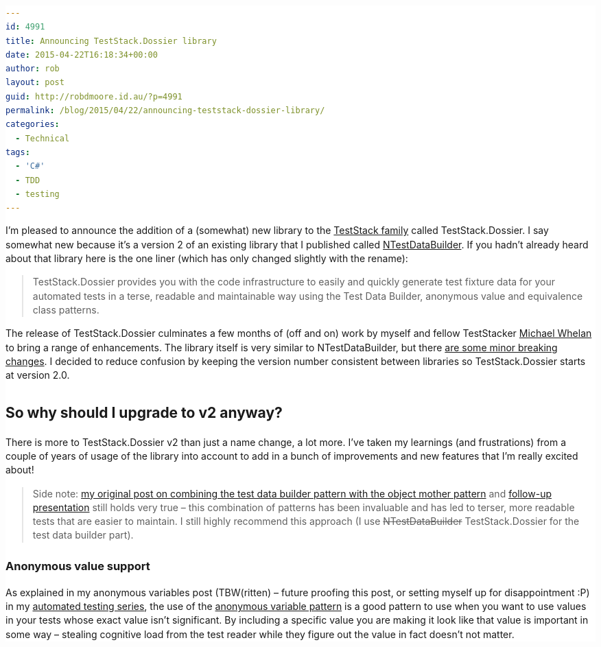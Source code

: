 ```yaml
---
id: 4991
title: Announcing TestStack.Dossier library
date: 2015-04-22T16:18:34+00:00
author: rob
layout: post
guid: http://robdmoore.id.au/?p=4991
permalink: /blog/2015/04/22/announcing-teststack-dossier-library/
categories:
  - Technical
tags:
  - 'C#'
  - TDD
  - testing
---
```

I&#8217;m pleased to announce the addition of a (somewhat) new library to the <a href="https://github.com/teststack" target="_blank">TestStack family</a> called TestStack.Dossier. I say somewhat new because it&#8217;s a version 2 of an existing library that I published called <a href="https://robdmoore.id.au/blog/2013/05/26/announcing-ntestdatabuilder-library/" target="_blank">NTestDataBuilder</a>. If you hadn&#8217;t already heard about that library here is the one liner (which has only changed slightly with the rename):

> TestStack.Dossier provides you with the code infrastructure to easily and quickly generate test fixture data for your automated tests in a terse, readable and maintainable way using the Test Data Builder, anonymous value and equivalence class patterns.

The release of TestStack.Dossier culminates a few months of (off and on) work by myself and fellow TestStacker <a href="http://www.michael-whelan.net/" target="_blank">Michael Whelan</a> to bring a range of enhancements. The library itself is very similar to NTestDataBuilder, but there <a href="https://github.com/TestStack/TestStack.Dossier/blob/master/BREAKING_CHANGES.md" target="_blank">are some minor breaking changes</a>. I decided to reduce confusion by keeping the version number consistent between libraries so TestStack.Dossier starts at version 2.0.

## So why should I upgrade to v2 anyway?

There is more to TestStack.Dossier v2 than just a name change, a lot more. I&#8217;ve taken my learnings (and frustrations) from a couple of years of usage of the library into account to add in a bunch of improvements and new features that I&#8217;m really excited about!

> Side note: <a href="https://robdmoore.id.au/blog/2013/05/26/test-data-generation-the-right-way-object-mother-test-data-builders-nsubstitute-nbuilder/" target="_blank">my original post on combining the test data builder pattern with the object mother pattern</a> and <a href="https://github.com/robdmoore/TestWestTestDataSustainabilityPresentation" target="_blank">follow-up presentation</a> still holds very true &#8211; this combination of patterns has been invaluable and has led to terser, more readable tests that are easier to maintain. I still highly recommend this approach (I use <s>NTestDataBuilder</s> TestStack.Dossier for the test data builder part).

### Anonymous value support

As explained in my anonymous variables post (TBW(ritten) &#8211; future proofing this post, or setting myself up for disappointment :P) in my <a href="http://robdmoore.id.au/blog/2014/01/23/test-naming-automated-testing-series/" target="_blank">automated testing series</a>, the use of the <a href="http://blogs.msdn.com/b/ploeh/archive/2008/11/17/anonymous-variables.aspx" target="_blank">anonymous variable pattern</a> is a good pattern to use when you want to use values in your tests whose exact value isn&#8217;t significant. By including a specific value you are making it look like that value is important in some way &#8211; stealing cognitive load from the test reader while they figure out the value in fact doesn&#8217;t not matter.

